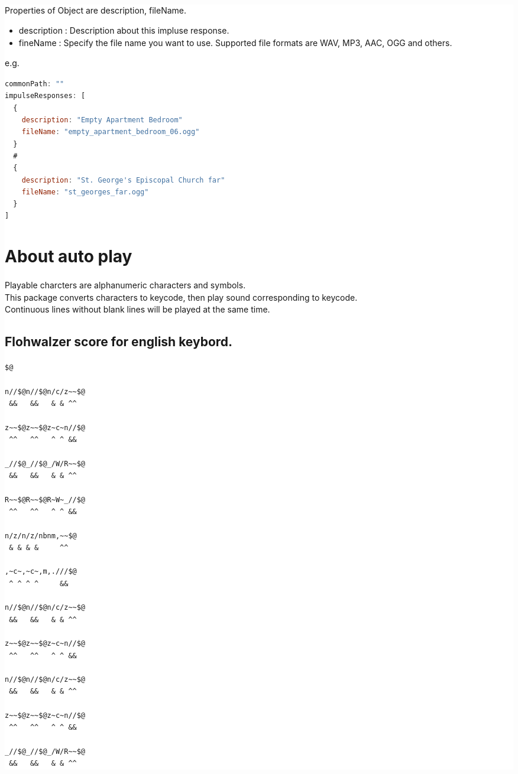 Properties of Object are description, fileName.  
* description : Description about this impluse response.
* fineName : Specify the file name you want to use. Supported file formats are WAV, MP3, AAC, OGG and others.

e.g.
```.js
commonPath: ""
impulseResponses: [
  {
    description: "Empty Apartment Bedroom"
    fileName: "empty_apartment_bedroom_06.ogg"
  }
  #
  {
    description: "St. George's Episcopal Church far"
    fileName: "st_georges_far.ogg"
  }
]
```

# About auto play
Playable charcters are alphanumeric characters and symbols.  
This package converts characters to keycode, then play sound corresponding to keycode.  
Continuous lines without blank lines will be played at the same time.

## Flohwalzer score for english keybord.
```
$@

n//$@n//$@n/c/z~~$@
 &&   &&   & & ^^

z~~$@z~~$@z~c~n//$@
 ^^   ^^   ^ ^ &&

_//$@_//$@_/W/R~~$@
 &&   &&   & & ^^

R~~$@R~~$@R~W~_//$@
 ^^   ^^   ^ ^ &&

n/z/n/z/nbnm,~~$@
 & & & &     ^^

,~c~,~c~,m,.///$@
 ^ ^ ^ ^     &&

n//$@n//$@n/c/z~~$@
 &&   &&   & & ^^

z~~$@z~~$@z~c~n//$@
 ^^   ^^   ^ ^ &&

n//$@n//$@n/c/z~~$@
 &&   &&   & & ^^

z~~$@z~~$@z~c~n//$@
 ^^   ^^   ^ ^ &&

_//$@_//$@_/W/R~~$@
 &&   &&   & & ^^

```
